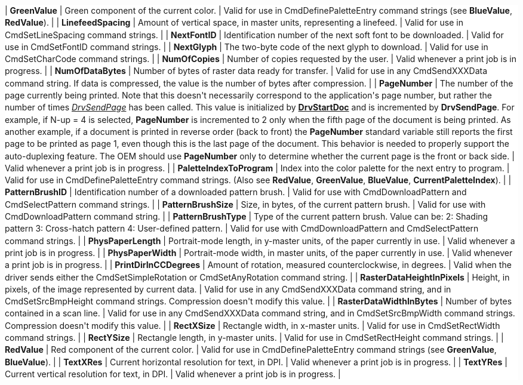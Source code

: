 | **GreenValue** | Green component of the current color. | Valid for use in CmdDefinePaletteEntry command strings (see **BlueValue**, **RedValue**). |
| **LinefeedSpacing** | Amount of vertical space, in master units, representing a linefeed. | Valid for use in CmdSetLineSpacing command strings. |
| **NextFontID** | Identification number of the next soft font to be downloaded. | Valid for use in CmdSetFontID command strings. |
| **NextGlyph** | The two-byte code of the next glyph to download. | Valid for use in CmdSetCharCode command strings. |
| **NumOfCopies** | Number of copies requested by the user. | Valid whenever a print job is in progress. |
| **NumOfDataBytes** | Number of bytes of raster data ready for transfer. | Valid for use in any CmdSendXXXData command string. If data is compressed, the value is the number of bytes after compression. |
| **PageNumber** | The number of the page currently being printed. Note that this doesn't necessarily correspond to the application's page number, but rather the number of times [*DrvSendPage*](/windows/win32/api/winddi/nf-winddi-drvsendpage) has been called. This value is initialized by [**DrvStartDoc**](/windows/win32/api/winddi/nf-winddi-drvstartdoc) and is incremented by **DrvSendPage**. For example, if N-up = 4 is selected, **PageNumber** is incremented to 2 only when the fifth page of the document is being printed. As another example, if a document is printed in reverse order (back to front) the **PageNumber** standard variable still reports the first page to be printed as page 1, even though this is the last page of the document. This behavior is needed to properly support the auto-duplexing feature. The OEM should use **PageNumber** only to determine whether the current page is the front or back side. | Valid whenever a print job is in progress. |
| **PaletteIndexToProgram** | Index into the color palette for the next entry to program. | Valid for use in CmdDefinePaletteEntry command strings. (Also see **RedValue**, **GreenValue**, **BlueValue**, **CurrentPaletteIndex**). |
| **PatternBrushID** | Identification number of a downloaded pattern brush. | Valid for use with CmdDownloadPattern and CmdSelectPattern command strings. |
| **PatternBrushSize** | Size, in bytes, of the current pattern brush. | Valid for use with CmdDownloadPattern command string. |
| **PatternBrushType** | Type of the current pattern brush. Value can be: 2: Shading pattern 3: Cross-hatch pattern 4: User-defined pattern. | Valid for use with CmdDownloadPattern and CmdSelectPattern command strings. |
| **PhysPaperLength** | Portrait-mode length, in y-master units, of the paper currently in use. | Valid whenever a print job is in progress. |
| **PhysPaperWidth** | Portrait-mode width, in master units, of the paper currently in use. | Valid whenever a print job is in progress. |
| **PrintDirInCCDegrees** | Amount of rotation, measured counterclockwise, in degrees. | Valid when the driver sends either the CmdSetSimpleRotation or CmdSetAnyRotation command string. |
| **RasterDataHeightInPixels** | Height, in pixels, of the image represented by current data. | Valid for use in any CmdSendXXXData command string, and in CmdSetSrcBmpHeight command strings. Compression doesn't modify this value. |
| **RasterDataWidthInBytes** | Number of bytes contained in a scan line. | Valid for use in any CmdSendXXXData command string, and in CmdSetSrcBmpWidth command strings. Compression doesn't modify this value. |
| **RectXSize** | Rectangle width, in x-master units. | Valid for use in CmdSetRectWidth command strings. |
| **RectYSize** | Rectangle length, in y-master units. | Valid for use in CmdSetRectHeight command strings. |
| **RedValue** | Red component of the current color. | Valid for use in CmdDefinePaletteEntry command strings (see **GreenValue**, **BlueValue**). |
| **TextXRes** | Current horizontal resolution for text, in DPI. | Valid whenever a print job is in progress. |
| **TextYRes** | Current vertical resolution for text, in DPI. | Valid whenever a print job is in progress. |
